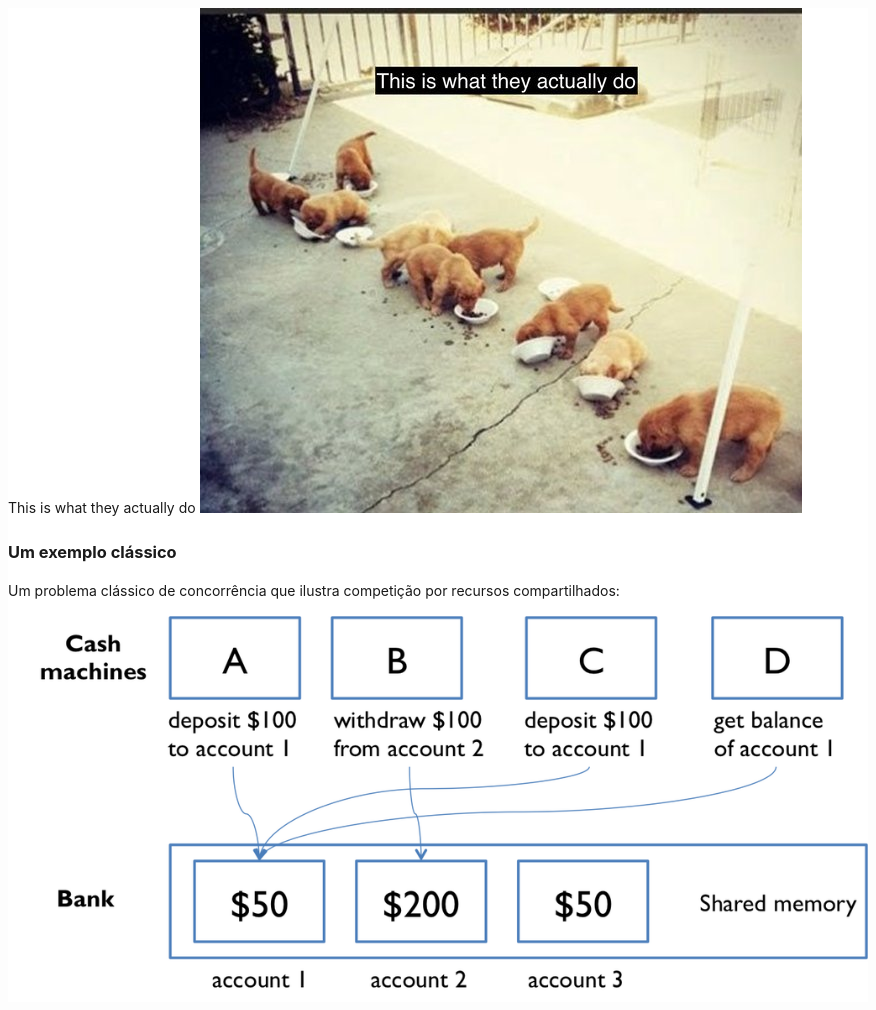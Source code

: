 This is what they actually do
![Imagem mostrando os filhotes de cachorro em um cenário menos comportado, alguns compartilhando um prato de ração](img/main-qimg-894140118e18d3956018a841ce82dba1-pjlq.jpeg)

### Um exemplo clássico

Um problema clássico de concorrência que ilustra competição por recursos compartilhados:

![Diagrama extraído de uma aula sobre concorrência em um curso no MIT. O diagrama possui um retângulo representando um espaço de memória compartilhado, contendo os saldos de 3 contas bancárias. Outros 4 retângulos externos representam caixas eletrônicos fazendo operações sobre as contas, sendo que 3 deles fazem operações de depósito e consulta de saldo sobre a primeira conta.](img/shared-memory-bank-account.png)
